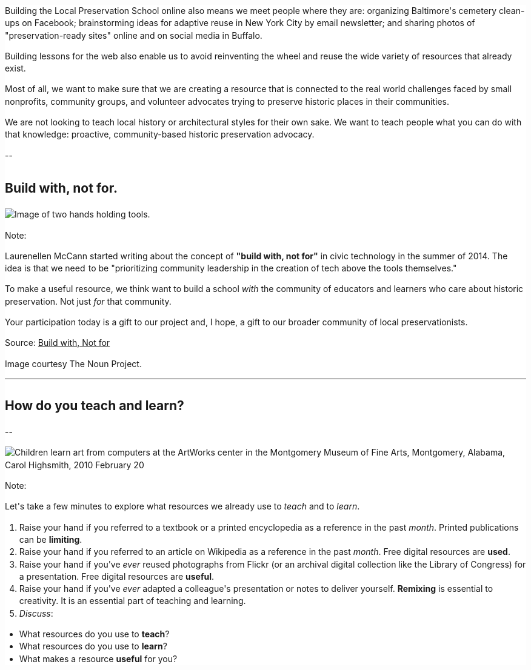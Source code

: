 Building the Local Preservation School online also means we meet people where they are: organizing Baltimore's cemetery clean-ups on Facebook; brainstorming ideas for adaptive reuse in New York City by email newsletter; and sharing photos of "preservation-ready sites" online and on social media in Buffalo.

Building lessons for the web also enable us to avoid reinventing the wheel and reuse the wide variety of resources that already exist.

Most of all, we want to make sure that we are creating a resource that is connected to the real world challenges faced by small nonprofits, community groups, and volunteer advocates trying to preserve historic places in their communities.

We are not looking to teach local history or architectural styles for their own sake. We want to teach people what you can do with that knowledge: proactive, community-based historic preservation advocacy.  

--

## Build with, not for.

![Image of two hands holding tools.](/presentations/images/noun_476748.png)

Note:



Laurenellen McCann started writing about the concept of  **"build with, not for"** in civic technology in the summer of 2014. The idea is that we need  to be "prioritizing community leadership in the creation of tech above the tools themselves."

To make a useful resource, we think want to build a school _with_ the community of educators and learners who care about historic preservation. Not just _for_ that community.

Your participation today is a gift to our project and, I hope, a gift to our broader community of local preservationists.

Source: [Build with, Not for](http://www.buildwith.org/)

Image courtesy The Noun Project.

---

## How do you **teach** and **learn**?

--

![Children learn art from computers at the ArtWorks center in the Montgomery Museum of Fine Arts, Montgomery, Alabama, Carol Highsmith, 2010 February 20](/presentations/images/2016-09-07-05607v.jpg)

Note:



Let's take a few minutes to explore what resources we already use to _teach_ and to _learn_.

1. Raise your hand if you referred to a textbook or a printed encyclopedia as a reference in the past _month_. Printed publications can be **limiting**.
2. Raise your hand if you referred to an article on Wikipedia as a reference in the past _month_. Free digital resources are **used**.
3. Raise your hand if you've _ever_ reused photographs from Flickr (or an archival digital collection like the Library of Congress) for a presentation. Free digital resources are **useful**.
4. Raise your hand if you've _ever_ adapted a colleague's presentation or notes to deliver yourself. **Remixing** is essential to creativity. It is an essential part of teaching and learning.
5. _Discuss_:
  - What resources do you use to **teach**?
  - What resources do you use to **learn**?
  - What makes a resource **useful** for you?
